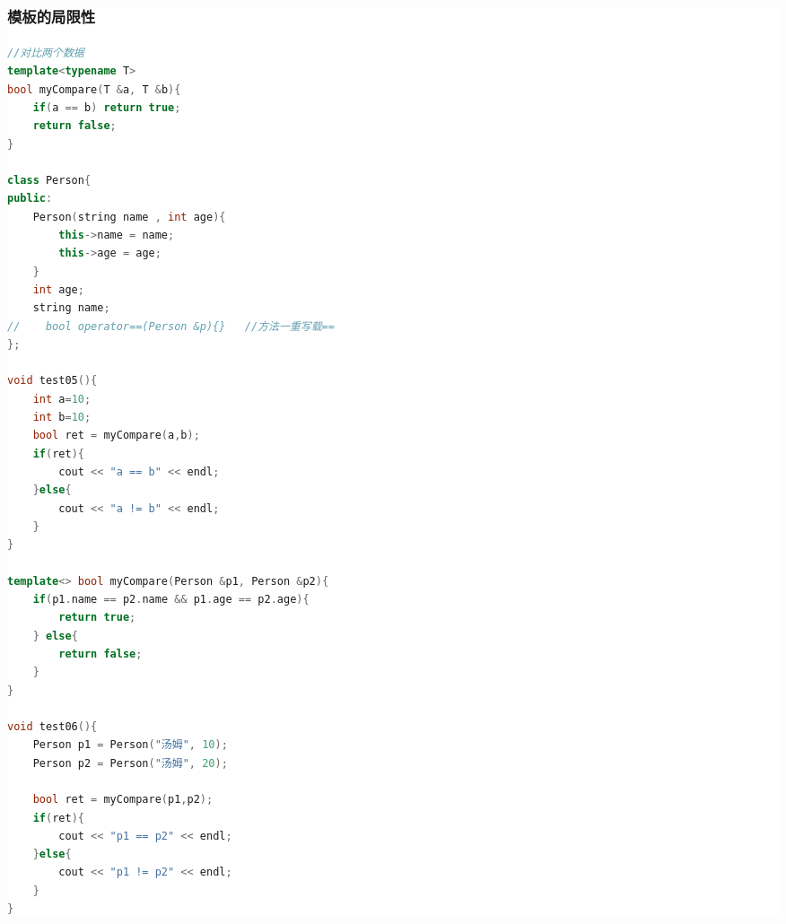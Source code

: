 ### 模板的局限性

```c++
//对比两个数据
template<typename T>
bool myCompare(T &a, T &b){
    if(a == b) return true;
    return false;
}

class Person{
public:
    Person(string name , int age){
        this->name = name;
        this->age = age;
    }
    int age;
    string name;
//    bool operator==(Person &p){}   //方法一重写载==
};

void test05(){
    int a=10;
    int b=10;
    bool ret = myCompare(a,b);
    if(ret){
        cout << "a == b" << endl;
    }else{
        cout << "a != b" << endl;
    }
}

template<> bool myCompare(Person &p1, Person &p2){
    if(p1.name == p2.name && p1.age == p2.age){
        return true;
    } else{
        return false;
    }
}

void test06(){
    Person p1 = Person("汤姆", 10);
    Person p2 = Person("汤姆", 20);

    bool ret = myCompare(p1,p2);
    if(ret){
        cout << "p1 == p2" << endl;
    }else{
        cout << "p1 != p2" << endl;
    }
}
```
